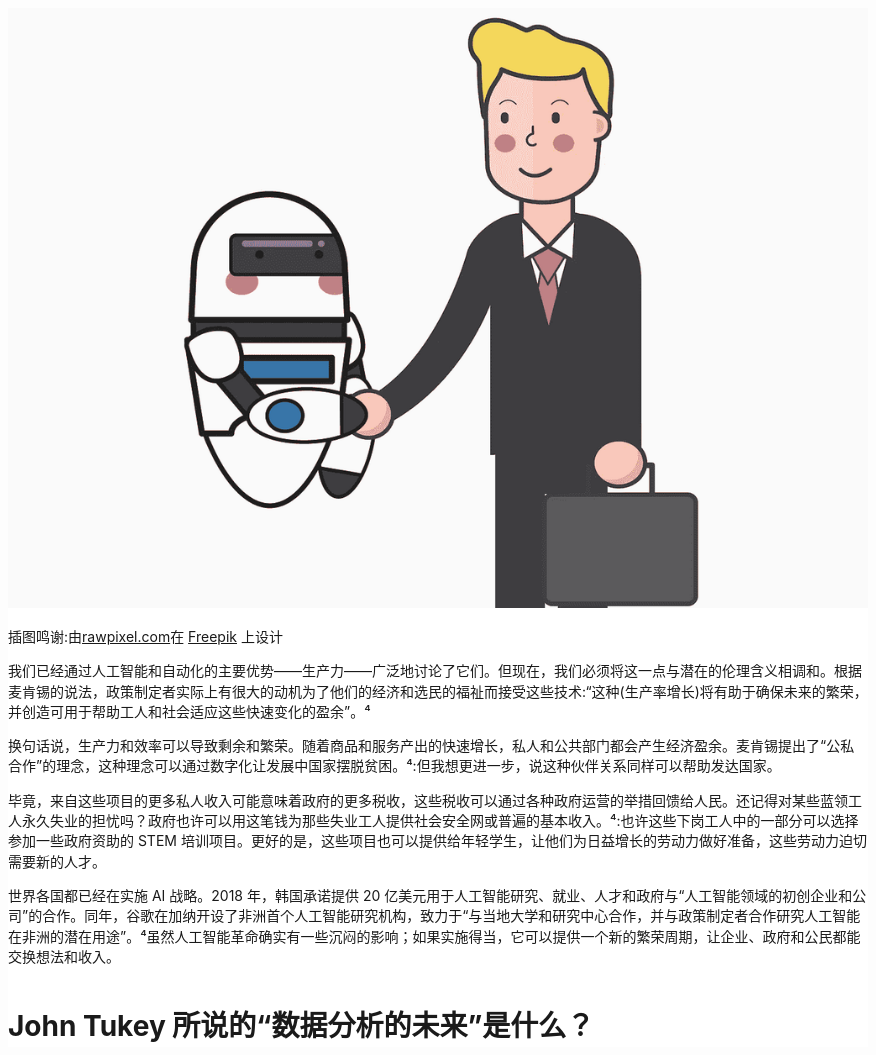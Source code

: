 ![](img/50893b3e9fd0fba4d47a596b38ae25a4.png)

插图鸣谢:由[rawpixel.com](http://www.rawpixel.com)在 [Freepik](https://www.freepik.com/free-vector/vr-technology-gaming-hacker-confirm-progressive_3229423.htm#page=1&query=robot%20shaking%20hand&position=47) 上设计

我们已经通过人工智能和自动化的主要优势——生产力——广泛地讨论了它们。但现在，我们必须将这一点与潜在的伦理含义相调和。根据麦肯锡的说法，政策制定者实际上有很大的动机为了他们的经济和选民的福祉而接受这些技术:“这种(生产率增长)将有助于确保未来的繁荣，并创造可用于帮助工人和社会适应这些快速变化的盈余”。⁴

换句话说，生产力和效率可以导致剩余和繁荣。随着商品和服务产出的快速增长，私人和公共部门都会产生经济盈余。麦肯锡提出了“公私合作”的理念，这种理念可以通过数字化让发展中国家摆脱贫困。⁴:但我想更进一步，说这种伙伴关系同样可以帮助发达国家。

毕竟，来自这些项目的更多私人收入可能意味着政府的更多税收，这些税收可以通过各种政府运营的举措回馈给人民。还记得对某些蓝领工人永久失业的担忧吗？政府也许可以用这笔钱为那些失业工人提供社会安全网或普遍的基本收入。⁴:也许这些下岗工人中的一部分可以选择参加一些政府资助的 STEM 培训项目。更好的是，这些项目也可以提供给年轻学生，让他们为日益增长的劳动力做好准备，这些劳动力迫切需要新的人才。

世界各国都已经在实施 AI 战略。2018 年，韩国承诺提供 20 亿美元用于人工智能研究、就业、人才和政府与“人工智能领域的初创企业和公司”的合作。同年，谷歌在加纳开设了非洲首个人工智能研究机构，致力于“与当地大学和研究中心合作，并与政策制定者合作研究人工智能在非洲的潜在用途”。⁴虽然人工智能革命确实有一些沉闷的影响；如果实施得当，它可以提供一个新的繁荣周期，让企业、政府和公民都能交换想法和收入。

# John Tukey 所说的“数据分析的未来”是什么？
